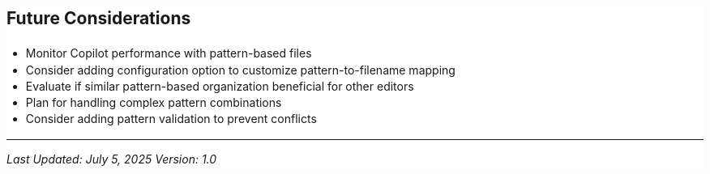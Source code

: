 ## Future Considerations

- Monitor Copilot performance with pattern-based files
- Consider adding configuration option to customize pattern-to-filename mapping
- Evaluate if similar pattern-based organization beneficial for other editors
- Plan for handling complex pattern combinations
- Consider adding pattern validation to prevent conflicts

---

*Last Updated: July 5, 2025*
*Version: 1.0*
